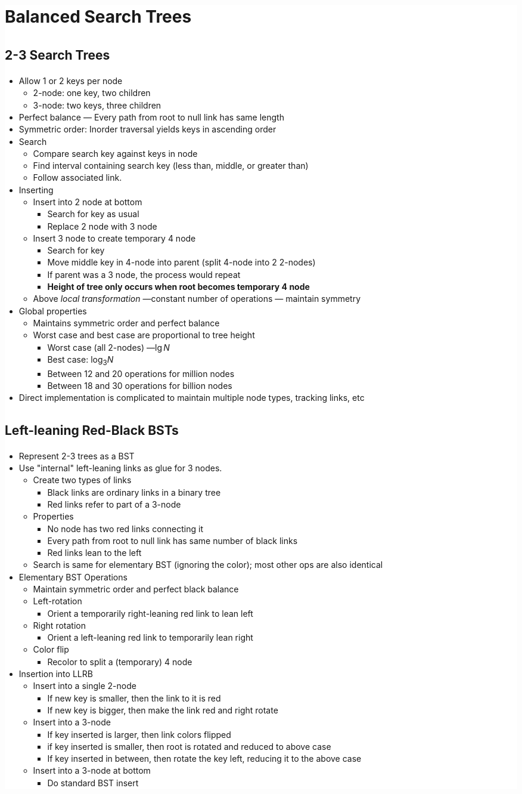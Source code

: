 # Balanced Search Trees

## 2-3 Search Trees 

* Allow 1 or 2 keys per node
  * 2-node: one key, two children
  * 3-node: two keys, three children
* Perfect balance — Every path from root to null link has same length
* Symmetric order: Inorder traversal yields keys in ascending order 
* Search
  * Compare search key against keys in node
  * Find interval containing search key (less than, middle, or greater than)
  * Follow associated link.
* Inserting
  * Insert into 2 node at bottom
    * Search for key as usual
    * Replace 2 node with 3 node
  * Insert 3 node to create temporary 4 node
    * Search for key
    * Move middle key in 4-node into parent (split 4-node into 2 2-nodes)
    * If parent was a 3 node, the process would repeat
    * **Height of tree only occurs when root becomes temporary 4 node**
  * Above *local transformation* —constant number of operations — maintain symmetry
* Global properties
  * Maintains symmetric order and perfect balance
  * Worst case and best case are proportional to tree height
    * Worst case (all 2-nodes) —$\lg N$ 
    * Best case: $\log_3 N$ 
    * Between 12 and 20 operations for million nodes
    * Between 18 and 30 operations for billion nodes
* Direct implementation is complicated to maintain multiple node types, tracking links, etc

## Left-leaning Red-Black BSTs

* Represent 2-3 trees as a BST
* Use "internal" left-leaning links as glue for 3 nodes.
  * Create two types of links
    * Black links are ordinary links in a binary tree
    * Red links refer to part of a 3-node
  * Properties
    * No node has two red links connecting it
    * Every path from root to null link has same number of black links
    * Red links lean to the left
  * Search is same for elementary BST (ignoring the color); most other ops are also identical
* Elementary BST Operations
  * Maintain symmetric order and perfect black balance
  * Left-rotation
    * Orient a temporarily right-leaning red link to lean left
  * Right rotation
    * Orient a left-leaning red link to temporarily lean right
  * Color flip
    * Recolor to split a (temporary) 4 node
* Insertion into LLRB
  * Insert into a single 2-node
    * If new key is smaller, then the link to it is red
    * If new key is bigger, then make the link red and right rotate
  * Insert into a 3-node
    * If key inserted is larger, then link colors flipped
    * if key inserted is smaller, then root is rotated and reduced to above case
    * If key inserted in between, then rotate the key left, reducing it to the above case
  * Insert into a 3-node at bottom
    * Do standard BST insert